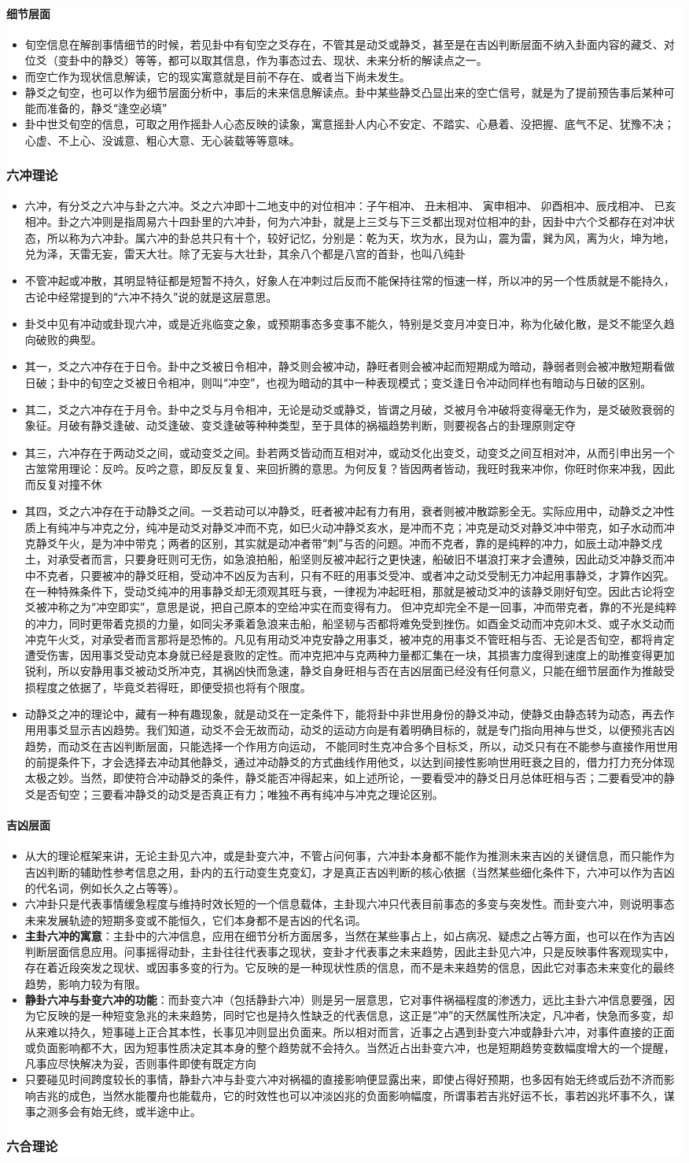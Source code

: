 

#### 细节层面

- 旬空信息在解剖事情细节的时候，若见卦中有旬空之爻存在，不管其是动爻或静爻，甚至是在吉凶判断层面不纳入卦面内容的藏爻、对位爻（变卦中的静爻）等等，都可以取其信息，作为事态过去、现状、未来分析的解读点之一。
- 而空亡作为现状信息解读，它的现实寓意就是目前不存在、或者当下尚未发生。
- 静爻之旬空，也可以作为细节层面分析中，事后的未来信息解读点。卦中某些静爻凸显出来的空亡信号，就是为了提前预告事后某种可能而准备的，静爻“逢空必填”
- 卦中世爻旬空的信息，可取之用作摇卦人心态反映的读象，寓意摇卦人内心不安定、不踏实、心悬着、没把握、底气不足、犹豫不决；心虚、不上心、没诚意、粗心大意、无心装载等等意味。



### 六冲理论

- 六冲，有分爻之六冲与卦之六冲。爻之六冲即十二地支中的对位相冲：子午相冲、 丑未相冲、 寅申相冲、 卯酉相冲、辰戌相冲、 已亥相冲。卦之六冲则是指周易六十四卦里的六冲卦，何为六冲卦，就是上三爻与下三爻都出现对位相冲的卦，因卦中六个爻都存在对冲状态，所以称为六冲卦。属六冲的卦总共只有十个，较好记忆，分别是：乾为天，坎为水，艮为山，震为雷，巽为风，离为火，坤为地，兑为泽，天雷无妄，雷天大壮。除了无妄与大壮卦，其余八个都是八宫的首卦，也叫八纯卦
- 不管冲起或冲散，其明显特征都是短暂不持久，好象人在冲刺过后反而不能保持往常的恒速一样，所以冲的另一个性质就是不能持久，古论中经常提到的“六冲不持久”说的就是这层意思。
- 卦爻中见有冲动或卦现六冲，或是近兆临变之象，或预期事态多变事不能久，特别是爻变月冲变日冲，称为化破化散，是爻不能坚久趋向破败的典型。
- 其一，爻之六冲存在于日令。卦中之爻被日令相冲，静爻则会被冲动，静旺者则会被冲起而短期成为暗动，静弱者则会被冲散短期看做日破；卦中的旬空之爻被日令相冲，则叫“冲空”，也视为暗动的其中一种表现模式；变爻逢日令冲动同样也有暗动与日破的区别。
- 其二，爻之六冲存在于月令。卦中之爻与月令相冲，无论是动爻或静爻，皆谓之月破，爻被月令冲破将变得毫无作为，是爻破败衰弱的象征。月破有静爻逢破、动爻逢破、变爻逢破等种种类型，至于具体的祸福趋势判断，则要视各占的卦理原则定夺
- 其三，六冲存在于两动爻之间，或动变爻之间。卦若两爻皆动而互相对冲，或动爻化出变爻，动变爻之间互相对冲，从而引申出另一个古筮常用理论：反吟。反吟之意，即反反复复、来回折腾的意思。为何反复？皆因两者皆动，我旺时我来冲你，你旺时你来冲我，因此而反复对撞不休
- 其四，爻之六冲存在于动静爻之间。一爻若动可以冲静爻，旺者被冲起有力有用，衰者则被冲散踪影全无。实际应用中，动静爻之冲性质上有纯冲与冲克之分，纯冲是动爻对静爻冲而不克，如巳火动冲静爻亥水，是冲而不克；冲克是动爻对静爻冲中带克，如子水动而冲克静爻午火，是为冲中带克；两者的区别，其实就是动冲者带“刺”与否的问题。冲而不克者，靠的是纯粹的冲力，如辰土动冲静爻戌土，对承受者而言，只要身旺则可无伤，如急浪拍船，船坚则反被冲起行之更快速，船破旧不堪浪打来才会遭殃，因此动爻冲静爻而冲中不克者，只要被冲的静爻旺相，受动冲不凶反为吉利，只有不旺的用事爻受冲、或者冲之动爻受制无力冲起用事静爻，才算作凶究。
  在一种特殊条件下，受动爻纯冲的用事静爻却无须观其旺与衰，一律视为冲起旺相，那就是被动爻冲的该静爻刚好旬空。因此古论将空爻被冲称之为“冲空即实”，意思是说，把自己原本的空给冲实在而变得有力。
  但冲克却完全不是一回事，冲而带克者，靠的不光是纯粹的冲力，同时更带着克损的力量，如同尖矛乘着急浪来击船，船坚韧与否都将难免受到挫伤。如酉金爻动而冲克卯木爻、或子水爻动而冲克午火爻，对承受者而言那将是恐怖的。凡见有用动爻冲克安静之用事爻，被冲克的用事爻不管旺相与否、无论是否旬空，都将肯定遭受伤害，因用事爻受动克本身就已经是衰败的定性。而冲克把冲与克两种力量都汇集在一块，其损害力度得到速度上的助推变得更加锐利，所以安静用事爻被动爻所冲克，其祸凶快而急速，静爻自身旺相与否在吉凶层面已经没有任何意义，只能在细节层面作为推敲受损程度之依据了，毕竟爻若得旺，即便受损也将有个限度。

- 动静爻之冲的理论中，藏有一种有趣现象，就是动爻在一定条件下，能将卦中非世用身份的静爻冲动，使静爻由静态转为动态，再去作用用事爻显示吉凶趋势。我们知道，动爻不会无故而动，动爻的运动方向是有着明确目标的，就是专门指向用神与世爻，以便预兆吉凶趋势，而动爻在吉凶判断层面，只能选择一个作用方向运动， 不能同时生克冲合多个目标爻，所以，动爻只有在不能参与直接作用世用的前提条件下，才会选择去冲动其他静爻，通过冲动静爻的方式曲线作用他爻，以达到间接性影响世用旺衰之目的，借力打力充分体现太极之妙。当然，即使符合冲动静爻的条件，静爻能否冲得起来，如上述所论，一要看受冲的静爻日月总体旺相与否；二要看受冲的静爻是否旬空；三要看冲静爻的动爻是否真正有力；唯独不再有纯冲与冲克之理论区别。



#### 吉凶层面

- 从大的理论框架来讲，无论主卦见六冲，或是卦变六冲，不管占问何事，六冲卦本身都不能作为推测未来吉凶的关键信息，而只能作为吉凶判断的辅助性参考信息之用，卦内的五行动变生克变幻，才是真正吉凶判断的核心依据（当然某些细化条件下，六冲可以作为吉凶的代名词，例如长久之占等等）。
- 六冲卦只是代表事情缓急程度与维持时效长短的一个信息载体，主卦现六冲只代表目前事态的多变与突发性。而卦变六冲，则说明事态未来发展轨迹的短期多变或不能恒久，它们本身都不是吉凶的代名词。
- **主卦六冲的寓意**：主卦中的六冲信息，应用在细节分析方面居多，当然在某些事占上，如占病况、疑虑之占等方面，也可以在作为吉凶判断层面信息应用。问事摇得动卦，主卦往往代表事之现状，变卦才代表事之未来趋势，因此主卦见六冲，只是反映事件客观现实中，存在着近段突发之现状、或因事多变的行为。它反映的是一种现状性质的信息，而不是未来趋势的信息，因此它对事态未来变化的最终趋势，影响力较为有限。
- **静卦六冲与卦变六冲的功能**：而卦变六冲（包括静卦六冲）则是另一层意思，它对事件祸福程度的渗透力，远比主卦六冲信息要强，因为它反映的是一种短变急兆的未来趋势，同时它也是持久性缺乏的代表信息，这正是“冲”的天然属性所决定，凡冲者，快急而多变，却从来难以持久，短事碰上正合其本性，长事见冲则显出负面来。所以相对而言，近事之占遇到卦变六冲或静卦六冲，对事件直接的正面或负面影响都不大，因为短事性质决定其本身的整个趋势就不会持久。当然近占出卦变六冲，也是短期趋势变数幅度增大的一个提醒，凡事应尽快解决为妥，否则事件即使有既定方向
- 只要碰见时间跨度较长的事情，静卦六冲与卦变六冲对祸福的直接影响便显露出来，即使占得好预期，也多因有始无终或后劲不济而影响吉兆的成色，当然水能覆舟也能载舟，它的时效性也可以冲淡凶兆的负面影响幅度，所谓事若吉兆好运不长，事若凶兆坏事不久，谋事之测多会有始无终，或半途中止。



### 六合理论	
